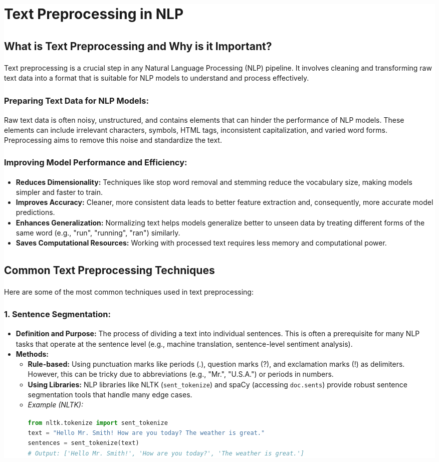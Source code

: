 # Text Preprocessing in NLP

## What is Text Preprocessing and Why is it Important?

Text preprocessing is a crucial step in any Natural Language Processing (NLP) pipeline. It involves cleaning and transforming raw text data into a format that is suitable for NLP models to understand and process effectively.

### Preparing Text Data for NLP Models:
Raw text data is often noisy, unstructured, and contains elements that can hinder the performance of NLP models. These elements can include irrelevant characters, symbols, HTML tags, inconsistent capitalization, and varied word forms. Preprocessing aims to remove this noise and standardize the text.

### Improving Model Performance and Efficiency:
- **Reduces Dimensionality:** Techniques like stop word removal and stemming reduce the vocabulary size, making models simpler and faster to train.
- **Improves Accuracy:** Cleaner, more consistent data leads to better feature extraction and, consequently, more accurate model predictions.
- **Enhances Generalization:** Normalizing text helps models generalize better to unseen data by treating different forms of the same word (e.g., "run", "running", "ran") similarly.
- **Saves Computational Resources:** Working with processed text requires less memory and computational power.

## Common Text Preprocessing Techniques

Here are some of the most common techniques used in text preprocessing:

### 1. Sentence Segmentation:
- **Definition and Purpose:** The process of dividing a text into individual sentences. This is often a prerequisite for many NLP tasks that operate at the sentence level (e.g., machine translation, sentence-level sentiment analysis).
- **Methods:**
    - **Rule-based:** Using punctuation marks like periods (.), question marks (?), and exclamation marks (!) as delimiters. However, this can be tricky due to abbreviations (e.g., "Mr.", "U.S.A.") or periods in numbers.
    - **Using Libraries:** NLP libraries like NLTK (`sent_tokenize`) and spaCy (accessing `doc.sents`) provide robust sentence segmentation tools that handle many edge cases.
    - *Example (NLTK):*
      ```python
      from nltk.tokenize import sent_tokenize
      text = "Hello Mr. Smith! How are you today? The weather is great."
      sentences = sent_tokenize(text)
      # Output: ['Hello Mr. Smith!', 'How are you today?', 'The weather is great.']
      ```
